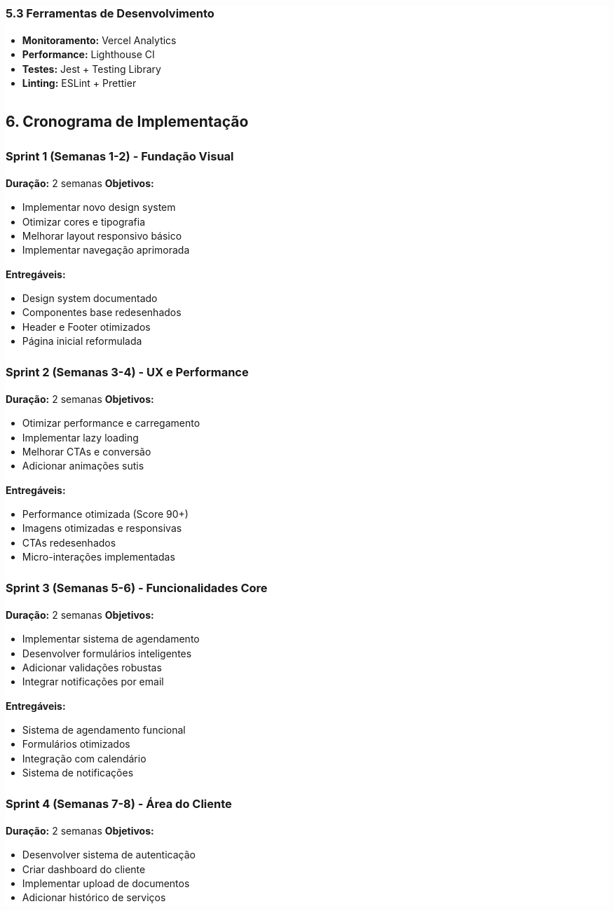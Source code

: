 ### 5.3 Ferramentas de Desenvolvimento
- **Monitoramento:** Vercel Analytics
- **Performance:** Lighthouse CI
- **Testes:** Jest + Testing Library
- **Linting:** ESLint + Prettier

## 6. Cronograma de Implementação

### Sprint 1 (Semanas 1-2) - Fundação Visual
**Duração:** 2 semanas
**Objetivos:**
- Implementar novo design system
- Otimizar cores e tipografia
- Melhorar layout responsivo básico
- Implementar navegação aprimorada

**Entregáveis:**
- Design system documentado
- Componentes base redesenhados
- Header e Footer otimizados
- Página inicial reformulada

### Sprint 2 (Semanas 3-4) - UX e Performance
**Duração:** 2 semanas
**Objetivos:**
- Otimizar performance e carregamento
- Implementar lazy loading
- Melhorar CTAs e conversão
- Adicionar animações sutis

**Entregáveis:**
- Performance otimizada (Score 90+)
- Imagens otimizadas e responsivas
- CTAs redesenhados
- Micro-interações implementadas

### Sprint 3 (Semanas 5-6) - Funcionalidades Core
**Duração:** 2 semanas
**Objetivos:**
- Implementar sistema de agendamento
- Desenvolver formulários inteligentes
- Adicionar validações robustas
- Integrar notificações por email

**Entregáveis:**
- Sistema de agendamento funcional
- Formulários otimizados
- Integração com calendário
- Sistema de notificações

### Sprint 4 (Semanas 7-8) - Área do Cliente
**Duração:** 2 semanas
**Objetivos:**
- Desenvolver sistema de autenticação
- Criar dashboard do cliente
- Implementar upload de documentos
- Adicionar histórico de serviços
